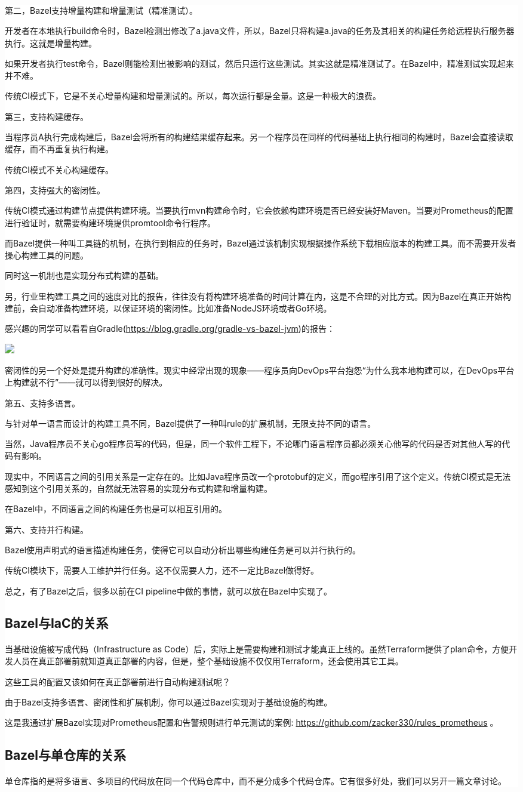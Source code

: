 第二，Bazel支持增量构建和增量测试（精准测试）。

开发者在本地执行build命令时，Bazel检测出修改了a.java文件，所以，Bazel只将构建a.java的任务及其相关的构建任务给远程执行服务器执行。这就是增量构建。

如果开发者执行test命令，Bazel则能检测出被影响的测试，然后只运行这些测试。其实这就是精准测试了。在Bazel中，精准测试实现起来并不难。

传统CI模式下，它是不关心增量构建和增量测试的。所以，每次运行都是全量。这是一种极大的浪费。

第三，支持构建缓存。

当程序员A执行完成构建后，Bazel会将所有的构建结果缓存起来。另一个程序员在同样的代码基础上执行相同的构建时，Bazel会直接读取缓存，而不再重复执行构建。

传统CI模式不关心构建缓存。

第四，支持强大的密闭性。

传统CI模式通过构建节点提供构建环境。当要执行mvn构建命令时，它会依赖构建环境是否已经安装好Maven。当要对Prometheus的配置进行验证时，就需要构建环境提供promtool命令行程序。

而Bazel提供一种叫工具链的机制，在执行到相应的任务时，Bazel通过该机制实现根据操作系统下载相应版本的构建工具。而不需要开发者操心构建工具的问题。

同时这一机制也是实现分布式构建的基础。

另，行业里构建工具之间的速度对比的报告，往往没有将构建环境准备的时间计算在内，这是不合理的对比方式。因为Bazel在真正开始构建前，会自动准备构建环境，以保证环境的密闭性。比如准备NodeJS环境或者Go环境。

感兴趣的同学可以看看自Gradle(https://blog.gradle.org/gradle-vs-bazel-jvm)的报告：

![](/assets/images/gradle-bazel-comparision.png)

密闭性的另一个好处是提升构建的准确性。现实中经常出现的现象——程序员向DevOps平台抱怨“为什么我本地构建可以，在DevOps平台上构建就不行”——就可以得到很好的解决。

第五、支持多语言。

与针对单一语言而设计的构建工具不同，Bazel提供了一种叫rule的扩展机制，无限支持不同的语言。

当然，Java程序员不关心go程序员写的代码，但是，同一个软件工程下，不论哪门语言程序员都必须关心他写的代码是否对其他人写的代码有影响。

现实中，不同语言之间的引用关系是一定存在的。比如Java程序员改一个protobuf的定义，而go程序引用了这个定义。传统CI模式是无法感知到这个引用关系的，自然就无法容易的实现分布式构建和增量构建。

在Bazel中，不同语言之间的构建任务也是可以相互引用的。

第六、支持并行构建。

Bazel使用声明式的语言描述构建任务，使得它可以自动分析出哪些构建任务是可以并行执行的。

传统CI模块下，需要人工维护并行任务。这不仅需要人力，还不一定比Bazel做得好。


总之，有了Bazel之后，很多以前在CI pipeline中做的事情，就可以放在Bazel中实现了。

## Bazel与IaC的关系
当基础设施被写成代码（Infrastructure as Code）后，实际上是需要构建和测试才能真正上线的。虽然Terraform提供了plan命令，方便开发人员在真正部署前就知道真正部署的内容，但是，整个基础设施不仅仅用Terraform，还会使用其它工具。

这些工具的配置又该如何在真正部署前进行自动构建测试呢？

由于Bazel支持多语言、密闭性和扩展机制，你可以通过Bazel实现对于基础设施的构建。

这是我通过扩展Bazel实现对Prometheus配置和告警规则进行单元测试的案例: https://github.com/zacker330/rules_prometheus 。

## Bazel与单仓库的关系
单仓库指的是将多语言、多项目的代码放在同一个代码仓库中，而不是分成多个代码仓库。它有很多好处，我们可以另开一篇文章讨论。

